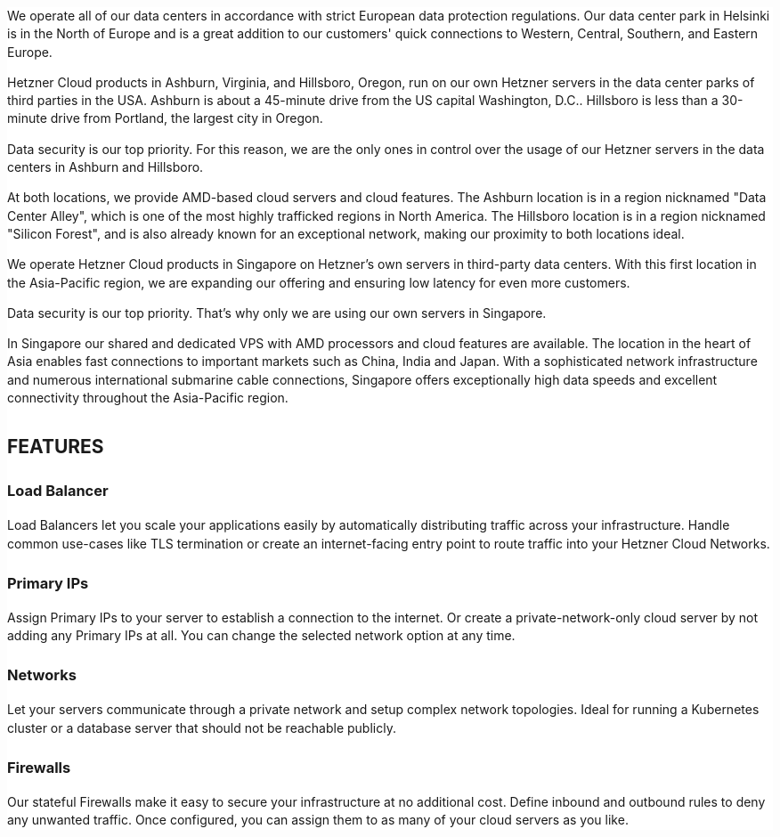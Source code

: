 We operate all of our data centers in accordance with strict European data protection regulations. Our data center park in Helsinki is in the North of Europe and is a great addition to our customers' quick connections to Western, Central, Southern, and Eastern Europe.

Hetzner Cloud products in Ashburn, Virginia, and Hillsboro, Oregon, run on our own Hetzner servers in the data center parks of third parties in the USA. Ashburn is about a 45-minute drive from the US capital Washington, D.C.. Hillsboro is less than a 30-minute drive from Portland, the largest city in Oregon.

 Data security is our top priority. For this reason, we are the only ones in control over the usage of our Hetzner servers in the data centers in Ashburn and Hillsboro.

 At both locations, we provide AMD-based cloud servers and cloud features. The Ashburn location is in a region nicknamed "Data Center Alley", which is one of the most highly trafficked regions in North America. The Hillsboro location is in a region nicknamed "Silicon Forest", and is also already known for an exceptional network, making our proximity to both locations ideal.

We operate Hetzner Cloud products in Singapore on Hetzner’s own servers in third-party data centers. With this first location in the Asia-Pacific region, we are expanding our offering and ensuring low latency for even more customers.

Data security is our top priority. That’s why only we are using our own servers in Singapore.

In Singapore our shared and dedicated VPS with AMD processors and cloud features are available. The location in the heart of Asia enables fast connections to important markets such as China, India and Japan. With a sophisticated network infrastructure and numerous international submarine cable connections, Singapore offers exceptionally high data speeds and excellent connectivity throughout the Asia-Pacific region.

FEATURES
----------

[](https://www.hetzner.com/cloud/load-balancer/)

### Load Balancer ###

Load Balancers let you scale your applications easily by automatically distributing traffic across your infrastructure. Handle common use-cases like TLS termination or create an internet-facing entry point to route traffic into your Hetzner Cloud Networks.

### Primary IPs ###

Assign Primary IPs to your server to establish a connection to the internet. Or create a private-network-only cloud server by not adding any Primary IPs at all. You can change the selected network option at any time.

### Networks ###

Let your servers communicate through a private network and setup complex network topologies. Ideal for running a Kubernetes cluster or a database server that should not be reachable publicly.

### Firewalls ###

Our stateful Firewalls make it easy to secure your infrastructure at no additional cost. Define inbound and outbound rules to deny any unwanted traffic. Once configured, you can assign them to as many of your cloud servers as you like.
